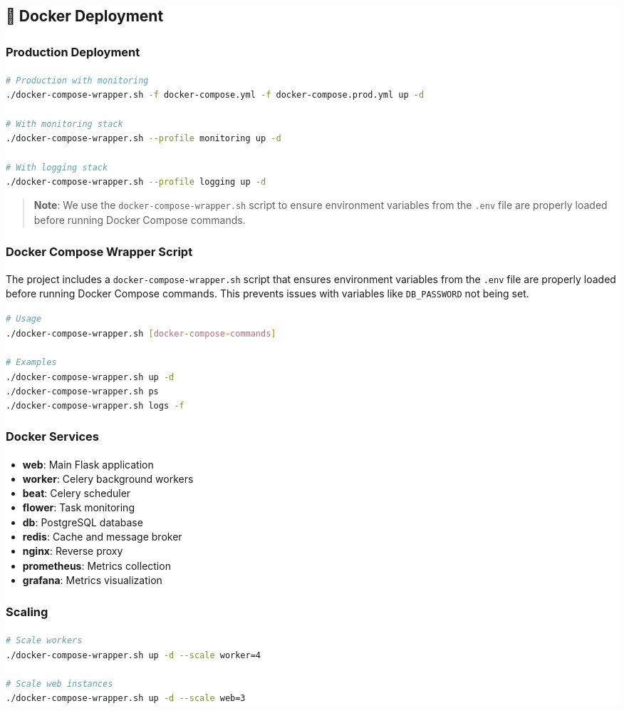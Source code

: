 ## 🐳 Docker Deployment

### Production Deployment

```bash
# Production with monitoring
./docker-compose-wrapper.sh -f docker-compose.yml -f docker-compose.prod.yml up -d

# With monitoring stack
./docker-compose-wrapper.sh --profile monitoring up -d

# With logging stack
./docker-compose-wrapper.sh --profile logging up -d
```

> **Note**: We use the `docker-compose-wrapper.sh` script to ensure environment variables from the `.env` file are properly loaded before running Docker Compose commands.

### Docker Compose Wrapper Script

The project includes a `docker-compose-wrapper.sh` script that ensures environment variables from the `.env` file are properly loaded before running Docker Compose commands. This prevents issues with variables like `DB_PASSWORD` not being set.

```bash
# Usage
./docker-compose-wrapper.sh [docker-compose-commands]

# Examples
./docker-compose-wrapper.sh up -d
./docker-compose-wrapper.sh ps
./docker-compose-wrapper.sh logs -f
```

### Docker Services

- **web**: Main Flask application
- **worker**: Celery background workers
- **beat**: Celery scheduler
- **flower**: Task monitoring
- **db**: PostgreSQL database
- **redis**: Cache and message broker
- **nginx**: Reverse proxy
- **prometheus**: Metrics collection
- **grafana**: Metrics visualization

### Scaling

```bash
# Scale workers
./docker-compose-wrapper.sh up -d --scale worker=4

# Scale web instances
./docker-compose-wrapper.sh up -d --scale web=3
```
